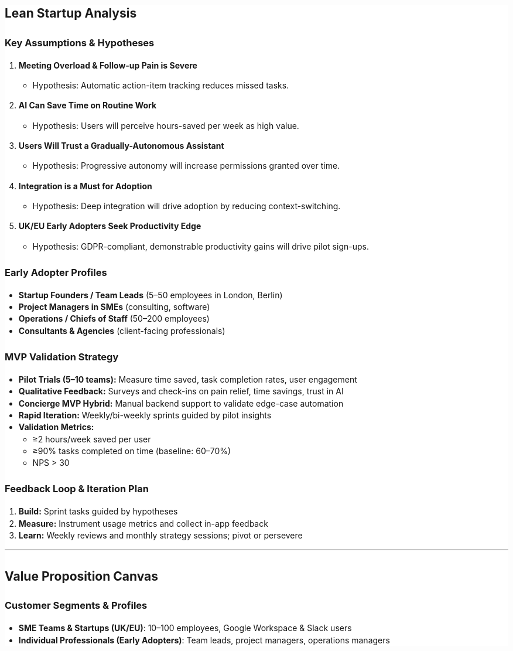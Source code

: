 
## Lean Startup Analysis

### Key Assumptions & Hypotheses

1. **Meeting Overload & Follow-up Pain is Severe**  
   - Hypothesis: Automatic action-item tracking reduces missed tasks.  

2. **AI Can Save Time on Routine Work**  
   - Hypothesis: Users will perceive hours-saved per week as high value.  

3. **Users Will Trust a Gradually-Autonomous Assistant**  
   - Hypothesis: Progressive autonomy will increase permissions granted over time.  

4. **Integration is a Must for Adoption**  
   - Hypothesis: Deep integration will drive adoption by reducing context-switching.  

5. **UK/EU Early Adopters Seek Productivity Edge**  
   - Hypothesis: GDPR-compliant, demonstrable productivity gains will drive pilot sign-ups.  

### Early Adopter Profiles

- **Startup Founders / Team Leads** (5–50 employees in London, Berlin)  
- **Project Managers in SMEs** (consulting, software)  
- **Operations / Chiefs of Staff** (50–200 employees)  
- **Consultants & Agencies** (client-facing professionals)  

### MVP Validation Strategy

- **Pilot Trials (5–10 teams):** Measure time saved, task completion rates, user engagement  
- **Qualitative Feedback:** Surveys and check-ins on pain relief, time savings, trust in AI  
- **Concierge MVP Hybrid:** Manual backend support to validate edge-case automation  
- **Rapid Iteration:** Weekly/bi-weekly sprints guided by pilot insights  
- **Validation Metrics:**  
  - ≥2 hours/week saved per user  
  - ≥90% tasks completed on time (baseline: 60–70%)  
  - NPS > 30  

### Feedback Loop & Iteration Plan

1. **Build:** Sprint tasks guided by hypotheses  
2. **Measure:** Instrument usage metrics and collect in-app feedback  
3. **Learn:** Weekly reviews and monthly strategy sessions; pivot or persevere  

---

## Value Proposition Canvas

### Customer Segments & Profiles

- **SME Teams & Startups (UK/EU)**: 10–100 employees, Google Workspace & Slack users  
- **Individual Professionals (Early Adopters)**: Team leads, project managers, operations managers  
